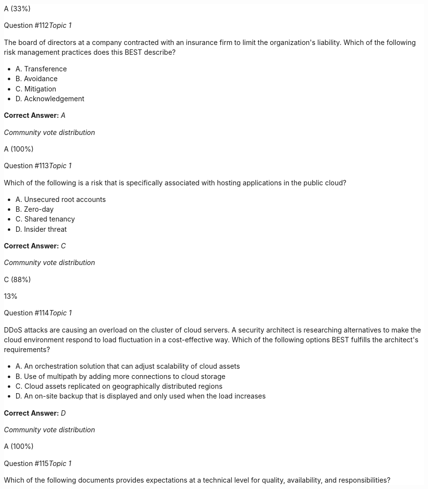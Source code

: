 A (33%)



Question #112*Topic 1*

The board of directors at a company contracted with an insurance firm to limit the organization's liability. Which of the following risk management practices does this BEST describe?

- A. Transference
- B. Avoidance
- C. Mitigation
- D. Acknowledgement

**Correct Answer:** *A* 

*Community vote distribution*

A (100%)



Question #113*Topic 1*

Which of the following is a risk that is specifically associated with hosting applications in the public cloud?

- A. Unsecured root accounts
- B. Zero-day
- C. Shared tenancy
- D. Insider threat

**Correct Answer:** *C* 

*Community vote distribution*

C (88%)

13%



Question #114*Topic 1*

DDoS attacks are causing an overload on the cluster of cloud servers. A security architect is researching alternatives to make the cloud environment respond to load fluctuation in a cost-effective way. Which of the following options BEST fulfills the architect's requirements?

- A. An orchestration solution that can adjust scalability of cloud assets
- B. Use of multipath by adding more connections to cloud storage
- C. Cloud assets replicated on geographically distributed regions
- D. An on-site backup that is displayed and only used when the load increases

**Correct Answer:** *D* 

*Community vote distribution*

A (100%)



Question #115*Topic 1*

Which of the following documents provides expectations at a technical level for quality, availability, and responsibilities?

